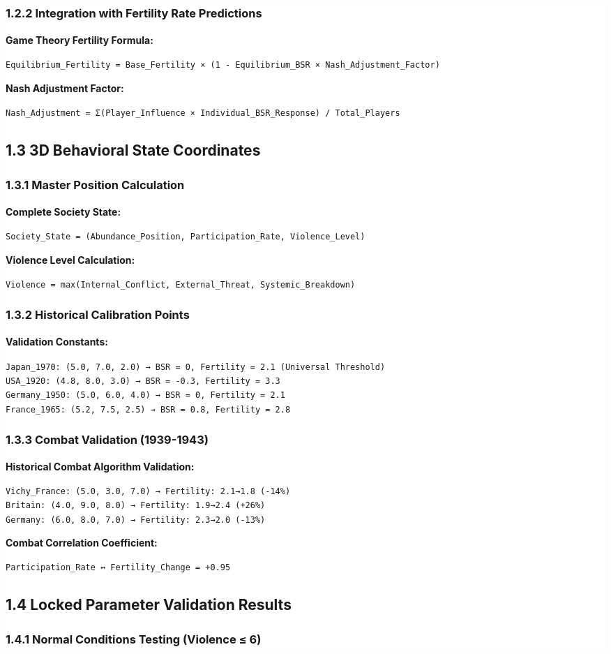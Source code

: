 ### 1.2.2 Integration with Fertility Rate Predictions

**Game Theory Fertility Formula:**
```
Equilibrium_Fertility = Base_Fertility × (1 - Equilibrium_BSR × Nash_Adjustment_Factor)
```

**Nash Adjustment Factor:**
```
Nash_Adjustment = Σ(Player_Influence × Individual_BSR_Response) / Total_Players
```

## 1.3 3D Behavioral State Coordinates

### 1.3.1 Master Position Calculation

**Complete Society State:**
```
Society_State = (Abundance_Position, Participation_Rate, Violence_Level)
```

**Violence Level Calculation:**
```
Violence = max(Internal_Conflict, External_Threat, Systemic_Breakdown)
```

### 1.3.2 Historical Calibration Points

**Validation Constants:**
```
Japan_1970: (5.0, 7.0, 2.0) → BSR = 0, Fertility = 2.1 (Universal Threshold)
USA_1920: (4.8, 8.0, 3.0) → BSR = -0.3, Fertility = 3.3
Germany_1950: (5.0, 6.0, 4.0) → BSR = 0, Fertility = 2.1
France_1965: (5.2, 7.5, 2.5) → BSR = 0.8, Fertility = 2.8
```

### 1.3.3 Combat Validation (1939-1943)

**Historical Combat Algorithm Validation:**
```
Vichy_France: (5.0, 3.0, 7.0) → Fertility: 2.1→1.8 (-14%)
Britain: (4.0, 9.0, 8.0) → Fertility: 1.9→2.4 (+26%)
Germany: (6.0, 8.0, 7.0) → Fertility: 2.3→2.0 (-13%)
```

**Combat Correlation Coefficient:**
```
Participation_Rate ↔ Fertility_Change = +0.95
```

## 1.4 Locked Parameter Validation Results

### 1.4.1 Normal Conditions Testing (Violence ≤ 6)
